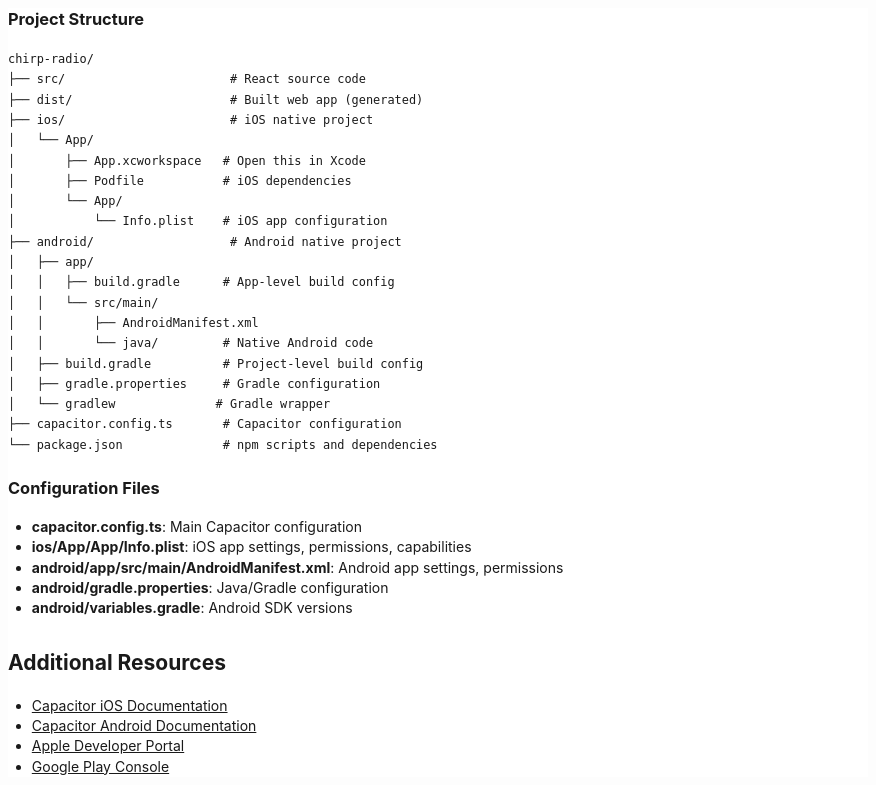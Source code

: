 ### Project Structure

```
chirp-radio/
├── src/                       # React source code
├── dist/                      # Built web app (generated)
├── ios/                       # iOS native project
│   └── App/
│       ├── App.xcworkspace   # Open this in Xcode
│       ├── Podfile           # iOS dependencies
│       └── App/
│           └── Info.plist    # iOS app configuration
├── android/                   # Android native project
│   ├── app/
│   │   ├── build.gradle      # App-level build config
│   │   └── src/main/
│   │       ├── AndroidManifest.xml
│   │       └── java/         # Native Android code
│   ├── build.gradle          # Project-level build config
│   ├── gradle.properties     # Gradle configuration
│   └── gradlew              # Gradle wrapper
├── capacitor.config.ts       # Capacitor configuration
└── package.json              # npm scripts and dependencies
```

### Configuration Files

- **capacitor.config.ts**: Main Capacitor configuration
- **ios/App/App/Info.plist**: iOS app settings, permissions, capabilities
- **android/app/src/main/AndroidManifest.xml**: Android app settings, permissions
- **android/gradle.properties**: Java/Gradle configuration
- **android/variables.gradle**: Android SDK versions

## Additional Resources

- [Capacitor iOS Documentation](https://capacitorjs.com/docs/ios)
- [Capacitor Android Documentation](https://capacitorjs.com/docs/android)
- [Apple Developer Portal](https://developer.apple.com/)
- [Google Play Console](https://play.google.com/console)
